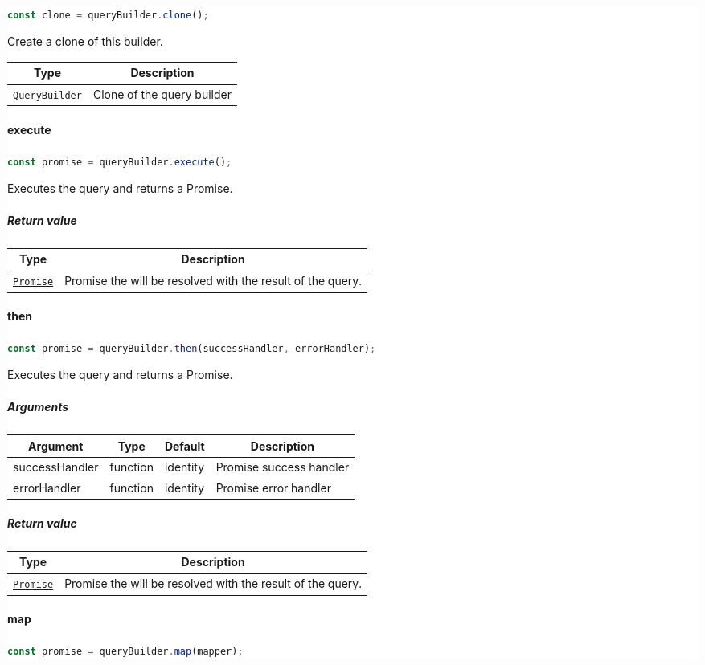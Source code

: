 ```js
const clone = queryBuilder.clone();
```

Create a clone of this builder.

Type|Description
----|-----------------------------
[`QueryBuilder`](#querybuilder)|Clone of the query builder





#### execute

```js
const promise = queryBuilder.execute();
```

Executes the query and returns a Promise.

##### Return value

Type|Description
----|-----------------------------
[`Promise`](http://bluebirdjs.com/docs/getting-started.html)|Promise the will be resolved with the result of the query.




#### then

```js
const promise = queryBuilder.then(successHandler, errorHandler);
```

Executes the query and returns a Promise.

##### Arguments

Argument|Type|Default|Description
--------|----|-------|------------
successHandler|function|identity|Promise success handler
errorHandler|function|identity|Promise error handler

##### Return value

Type|Description
----|-----------------------------
[`Promise`](http://bluebirdjs.com/docs/getting-started.html)|Promise the will be resolved with the result of the query.





#### map

```js
const promise = queryBuilder.map(mapper);
```
